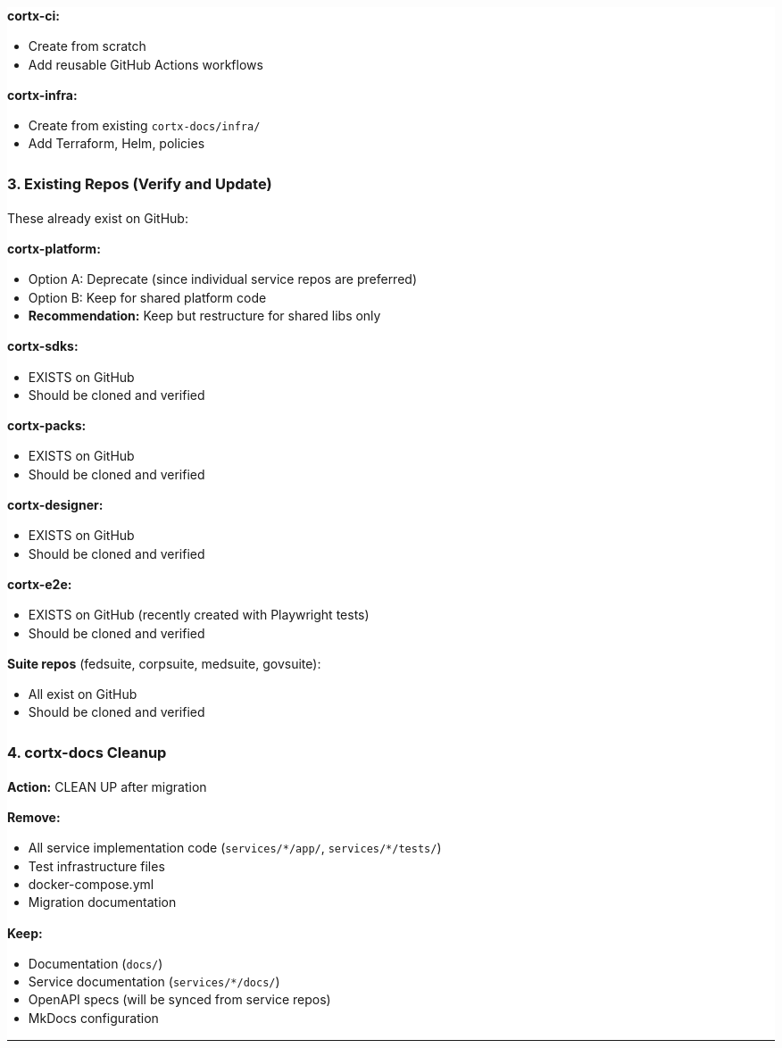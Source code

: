 **cortx-ci:**

- Create from scratch
- Add reusable GitHub Actions workflows

**cortx-infra:**

- Create from existing `cortx-docs/infra/`
- Add Terraform, Helm, policies

### 3. Existing Repos (Verify and Update)

These already exist on GitHub:

**cortx-platform:**

- Option A: Deprecate (since individual service repos are preferred)
- Option B: Keep for shared platform code
- **Recommendation:** Keep but restructure for shared libs only

**cortx-sdks:**

- EXISTS on GitHub
- Should be cloned and verified

**cortx-packs:**

- EXISTS on GitHub
- Should be cloned and verified

**cortx-designer:**

- EXISTS on GitHub
- Should be cloned and verified

**cortx-e2e:**

- EXISTS on GitHub (recently created with Playwright tests)
- Should be cloned and verified

**Suite repos** (fedsuite, corpsuite, medsuite, govsuite):

- All exist on GitHub
- Should be cloned and verified

### 4. cortx-docs Cleanup

**Action:** CLEAN UP after migration

**Remove:**

- All service implementation code (`services/*/app/`, `services/*/tests/`)
- Test infrastructure files
- docker-compose.yml
- Migration documentation

**Keep:**

- Documentation (`docs/`)
- Service documentation (`services/*/docs/`)
- OpenAPI specs (will be synced from service repos)
- MkDocs configuration

---